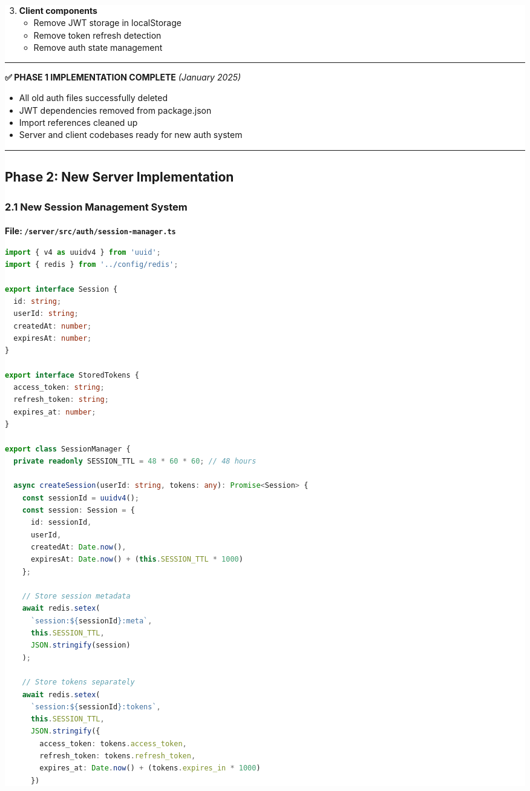 3. **Client components**
   - Remove JWT storage in localStorage
   - Remove token refresh detection
   - Remove auth state management

---
**✅ PHASE 1 IMPLEMENTATION COMPLETE** *(January 2025)*
- All old auth files successfully deleted
- JWT dependencies removed from package.json
- Import references cleaned up
- Server and client codebases ready for new auth system
---

## Phase 2: New Server Implementation

### 2.1 New Session Management System

**File: `/server/src/auth/session-manager.ts`**
```typescript
import { v4 as uuidv4 } from 'uuid';
import { redis } from '../config/redis';

export interface Session {
  id: string;
  userId: string;
  createdAt: number;
  expiresAt: number;
}

export interface StoredTokens {
  access_token: string;
  refresh_token: string;
  expires_at: number;
}

export class SessionManager {
  private readonly SESSION_TTL = 48 * 60 * 60; // 48 hours
  
  async createSession(userId: string, tokens: any): Promise<Session> {
    const sessionId = uuidv4();
    const session: Session = {
      id: sessionId,
      userId,
      createdAt: Date.now(),
      expiresAt: Date.now() + (this.SESSION_TTL * 1000)
    };
    
    // Store session metadata
    await redis.setex(
      `session:${sessionId}:meta`,
      this.SESSION_TTL,
      JSON.stringify(session)
    );
    
    // Store tokens separately
    await redis.setex(
      `session:${sessionId}:tokens`,
      this.SESSION_TTL,
      JSON.stringify({
        access_token: tokens.access_token,
        refresh_token: tokens.refresh_token,
        expires_at: Date.now() + (tokens.expires_in * 1000)
      })
```